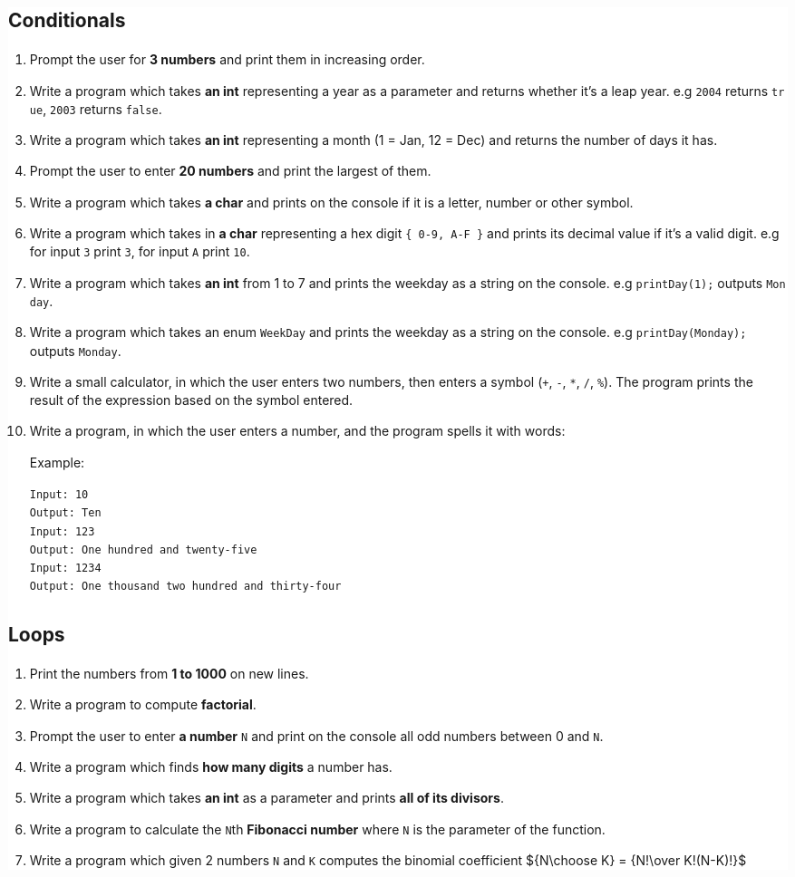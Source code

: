## Conditionals

1. Prompt the user for **3 numbers** and print them in increasing order.

2. Write a program which takes **an int** representing a year as a parameter and returns whether it’s a leap year. e.g `2004` returns `true`, `2003` returns `false`.

3. Write a program which takes **an int** representing a month (1 = Jan, 12 = Dec) and returns the number of days it has.

4. Prompt the user to enter **20 numbers** and print the largest of them.

5. Write a program which takes **a char** and prints on the console if it is a letter, number or other symbol.

6. Write a program which takes in **a char** representing a hex digit `{ 0-9, A-F }` and prints its decimal value if it’s a valid digit. e.g for input `3` print `3`, for input `A` print `10`.

7. Write a program which takes **an int** from 1 to 7 and prints the weekday as a string on the console. e.g `printDay(1);` outputs `Monday`.

8. Write a program which takes an enum `WeekDay` and prints the weekday as a string on the console. e.g `printDay(Monday);` outputs `Monday`.

9. Write a small calculator, in which the user enters two numbers, then enters a symbol (`+`, `-`, `*`, `/`, `%`). The program prints the result of the expression based on the symbol entered. 

10. Write a program, in which the user enters a number, and the program spells it with words:

    Example:

    ```
    Input: 10
    Output: Ten
    Input: 123
    Output: One hundred and twenty-five
    Input: 1234
    Output: One thousand two hundred and thirty-four
    ```

    

## Loops

1. Print the numbers from **1 to 1000** on new lines.

2. Write a program to compute **factorial**.

3. Prompt the user to enter **a number** `N` and print on the console all odd numbers between 0 and `N`.

4. Write a program which finds **how many digits** a number has.

5. Write a program which takes **an int** as a parameter and prints **all of its divisors**.

6. Write a program to calculate the `N`th **Fibonacci number** where `N` is the parameter of the function.

7. Write a program which given 2 numbers `N` and `K` computes the binomial coefficient ${N\choose K} = {N!\over K!(N-K)!}$

